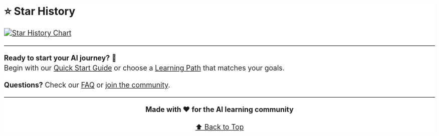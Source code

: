 
## ⭐ Star History

[![Star History Chart](https://api.star-history.com/svg?repos=username/ai-starter-kit-2025&type=Date)](https://star-history.com/#username/ai-starter-kit-2025&Date)

---

**Ready to start your AI journey?** 🚀  
Begin with our [Quick Start Guide](#-quick-start-5-minutes) or choose a [Learning Path](#-learning-paths) that matches your goals.

**Questions?** Check our [FAQ](./docs/faq.md) or [join the community](#-community--support).

---

<div align="center">

**Made with ❤️ for the AI learning community**

[⬆️ Back to Top](#-ai-starter-kit-2025)

</div>

